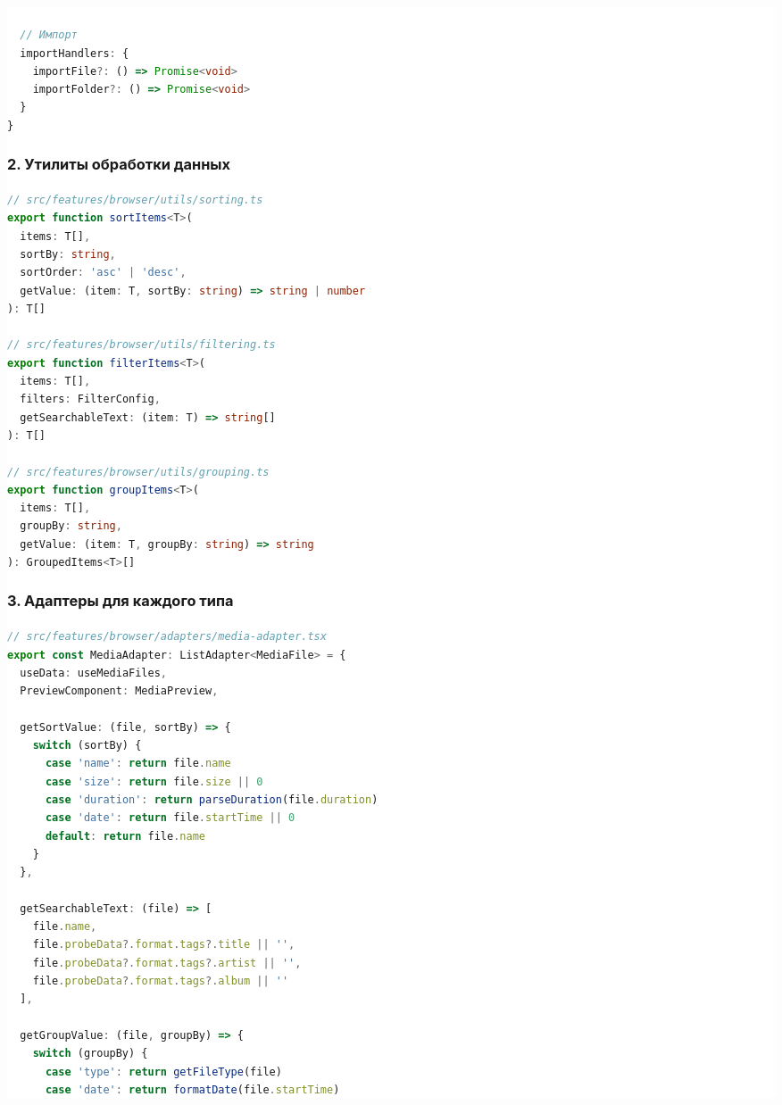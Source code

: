 ```typescript
  
  // Импорт
  importHandlers: {
    importFile?: () => Promise<void>
    importFolder?: () => Promise<void>
  }
}
```

### 2. Утилиты обработки данных

```typescript
// src/features/browser/utils/sorting.ts
export function sortItems<T>(
  items: T[], 
  sortBy: string,
  sortOrder: 'asc' | 'desc',
  getValue: (item: T, sortBy: string) => string | number
): T[]

// src/features/browser/utils/filtering.ts
export function filterItems<T>(
  items: T[],
  filters: FilterConfig,
  getSearchableText: (item: T) => string[]
): T[]

// src/features/browser/utils/grouping.ts
export function groupItems<T>(
  items: T[],
  groupBy: string,
  getValue: (item: T, groupBy: string) => string
): GroupedItems<T>[]
```

### 3. Адаптеры для каждого типа

```typescript
// src/features/browser/adapters/media-adapter.tsx
export const MediaAdapter: ListAdapter<MediaFile> = {
  useData: useMediaFiles,
  PreviewComponent: MediaPreview,
  
  getSortValue: (file, sortBy) => {
    switch (sortBy) {
      case 'name': return file.name
      case 'size': return file.size || 0
      case 'duration': return parseDuration(file.duration)
      case 'date': return file.startTime || 0
      default: return file.name
    }
  },
  
  getSearchableText: (file) => [
    file.name,
    file.probeData?.format.tags?.title || '',
    file.probeData?.format.tags?.artist || '',
    file.probeData?.format.tags?.album || ''
  ],
  
  getGroupValue: (file, groupBy) => {
    switch (groupBy) {
      case 'type': return getFileType(file)
      case 'date': return formatDate(file.startTime)
```